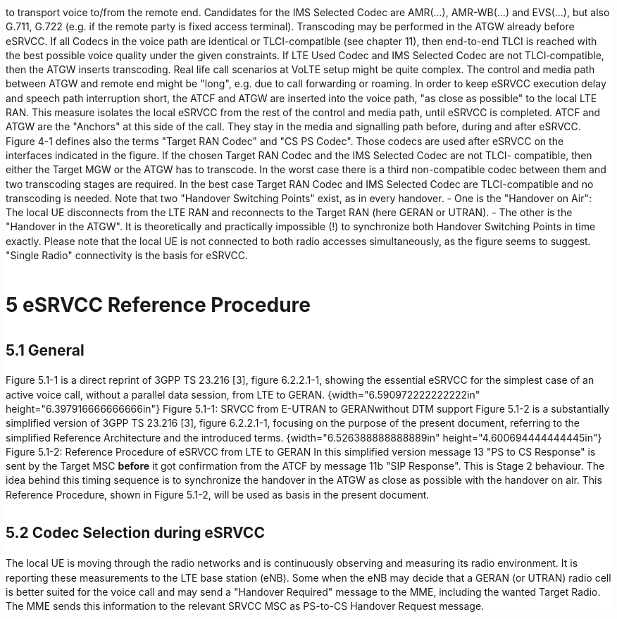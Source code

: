 to transport voice to/from the remote end. Candidates for the IMS Selected
Codec are AMR(...), AMR-WB(...) and EVS(...), but also G.711, G.722 (e.g. if
the remote party is fixed access terminal). Transcoding may be performed in
the ATGW already before eSRVCC.
If all Codecs in the voice path are identical or TLCI-compatible (see chapter
11), then end-to-end TLCI is reached with the best possible voice quality
under the given constraints. If LTE Used Codec and IMS Selected Codec are not
TLCI‑compatible, then the ATGW inserts transcoding.
Real life call scenarios at VoLTE setup might be quite complex. The control
and media path between ATGW and remote end might be \"long\", e.g. due to call
forwarding or roaming.
In order to keep eSRVCC execution delay and speech path interruption short,
the ATCF and ATGW are inserted into the voice path, \"as close as possible\"
to the local LTE RAN. This measure isolates the local eSRVCC from the rest of
the control and media path, until eSRVCC is completed. ATCF and ATGW are the
\"Anchors\" at this side of the call. They stay in the media and signalling
path before, during and after eSRVCC.
Figure 4-1 defines also the terms \"Target RAN Codec\" and \"CS PS Codec\".
Those codecs are used after eSRVCC on the interfaces indicated in the figure.
If the chosen Target RAN Codec and the IMS Selected Codec are not TLCI-
compatible, then either the Target MGW or the ATGW has to transcode. In the
worst case there is a third non-compatible codec between them and two
transcoding stages are required. In the best case Target RAN Codec and IMS
Selected Codec are TLCI-compatible and no transcoding is needed.
Note that two \"Handover Switching Points\" exist, as in every handover.
\- One is the \"Handover on Air\": The local UE disconnects from the LTE RAN
and reconnects to the Target RAN (here GERAN or UTRAN).
\- The other is the \"Handover in the ATGW\". It is theoretically and
practically impossible (!) to synchronize both Handover Switching Points in
time exactly.
Please note that the local UE is not connected to both radio accesses
simultaneously, as the figure seems to suggest. \"Single Radio\" connectivity
is the basis for eSRVCC.
# 5 eSRVCC Reference Procedure
## 5.1 General
Figure 5.1-1 is a direct reprint of 3GPP TS 23.216 [3], figure 6.2.2.1-1,
showing the essential eSRVCC for the simplest case of an active voice call,
without a parallel data session, from LTE to GERAN.
{width="6.590972222222222in" height="6.397916666666666in"}
Figure 5.1-1: SRVCC from E-UTRAN to GERANwithout DTM support
Figure 5.1-2 is a substantially simplified version of 3GPP TS 23.216 [3],
figure 6.2.2.1-1, focusing on the purpose of the present document, referring
to the simplified Reference Architecture and the introduced terms.
{width="6.526388888888889in" height="4.600694444444445in"}
Figure 5.1-2: Reference Procedure of eSRVCC from LTE to GERAN
In this simplified version message 13 \"PS to CS Response\" is sent by the
Target MSC **before** it got confirmation from the ATCF by message 11b \"SIP
Response\". This is Stage 2 behaviour. The idea behind this timing sequence is
to synchronize the handover in the ATGW as close as possible with the handover
on air.
This Reference Procedure, shown in Figure 5.1-2, will be used as basis in the
present document.
## 5.2 Codec Selection during eSRVCC
The local UE is moving through the radio networks and is continuously
observing and measuring its radio environment. It is reporting these
measurements to the LTE base station (eNB). Some when the eNB may decide that
a GERAN (or UTRAN) radio cell is better suited for the voice call and may send
a \"Handover Required\" message to the MME, including the wanted Target Radio.
The MME sends this information to the relevant SRVCC MSC as PS-to-CS Handover
Request message.